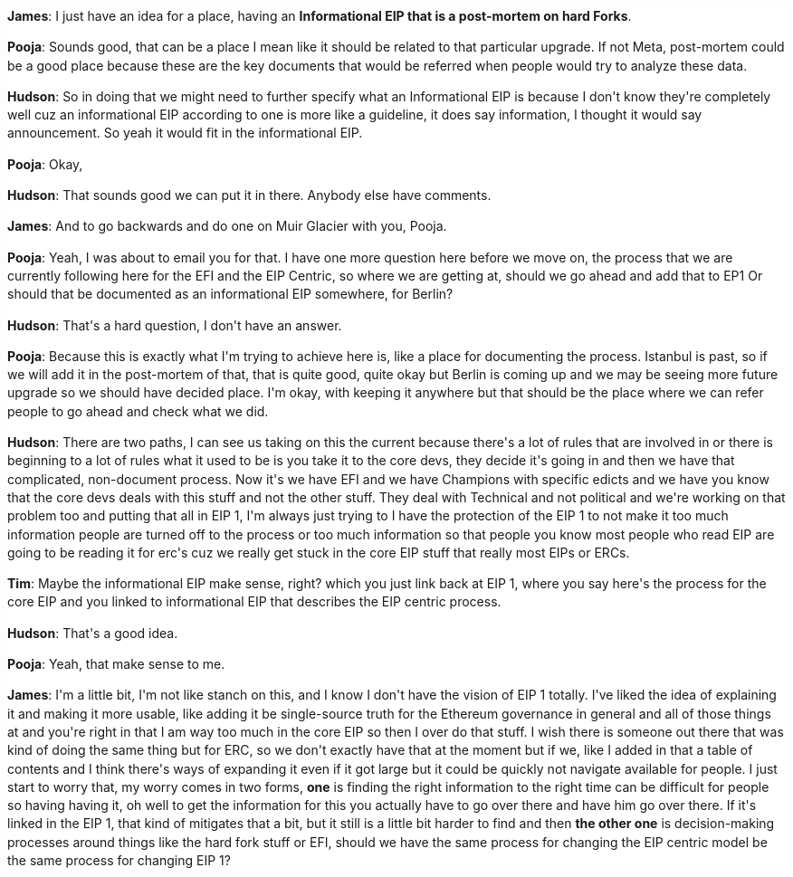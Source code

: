 **James**: I just have an idea for a place, having an **Informational EIP that is a post-mortem on hard Forks**.

**Pooja**: Sounds good, that can be a place I mean like it should be related to that particular upgrade.  If not Meta, post-mortem could be a good place because these are the key documents that would be referred when people would try to analyze these data.

**Hudson**: So in doing that we might need to further specify what an Informational EIP is because I don't know they're completely well cuz  an informational EIP according to one is more like a guideline,  it does say information, I thought it would say announcement. So yeah it would fit in the informational EIP.

**Pooja**: Okay,

**Hudson**: That sounds good we can put it in there. Anybody else have comments. 

**James**: And to go backwards and do one on Muir Glacier with you, Pooja. 

**Pooja**: Yeah, I was about to email you for that. I have one more question here before we move on, the process that we are currently following here for the EFI and the EIP Centric, so where we are getting at, should we go ahead and add that to EP1 Or should that be documented as an informational EIP somewhere, for Berlin?

**Hudson**: That's a hard question, I don't have an answer.

**Pooja**: Because this is exactly what I'm trying to achieve here is, like a place for documenting the process. Istanbul is past, so if we will add it in the post-mortem of that, that is quite good, quite okay but Berlin is coming up and we may be seeing more future upgrade so we should have decided place. I'm okay, with keeping it anywhere but that should be the place where we can refer people to go ahead and check what we did. 

**Hudson**: There are two paths, I can see us taking on this the current because there's a lot of rules that are involved in or there is beginning to a lot of rules what it used to be is you take it to the core devs, they decide it's going in and then we have that complicated, non-document process. Now it's we have EFI and we have Champions with specific edicts and we have you know that  the core devs deals with this stuff and not the other stuff. They deal with Technical and not political and we're working on that problem too and putting that all in EIP 1,  I'm always just trying to I have the protection of the EIP 1 to not make it too much information people are turned off to the process or too much information so that people you know most people who read EIP are going to be reading it for erc's cuz we really get stuck in the core EIP stuff that really most EIPs or ERCs.

**Tim**: Maybe the informational EIP make sense, right? which you just link back at EIP 1, where you say here's the process for the core EIP and you linked to informational EIP that describes the EIP centric process.

**Hudson**: That's a good idea. 

**Pooja**: Yeah, that make sense to me. 

**James**: I'm a little bit, I'm not like stanch on this, and I know I don't have the vision of EIP 1 totally. I've liked the idea of explaining it and making it more usable, like adding it be single-source truth for the Ethereum governance in general and all of those things at and you're right in that I am way too much in the core EIP so then I over do that stuff. I wish there is someone out there that was kind of doing the same thing but for ERC, so we don't exactly have that at the moment but if we, like I added in that a table of contents and I think there's ways of expanding it even if it got large but it could be quickly not navigate available for people. I just start to worry that,  my worry comes in two forms, **one** is finding the right information to the right time can be difficult for people so having having it, oh well to get the information for this you actually have to go over there and have him go over there. If it's linked in the EIP 1, that kind of mitigates that a bit, but it still is a little bit harder to find and then **the other one** is decision-making processes around things like the hard fork stuff  or EFI, should we have the same process for changing the EIP centric model  be the same process for changing EIP 1?
